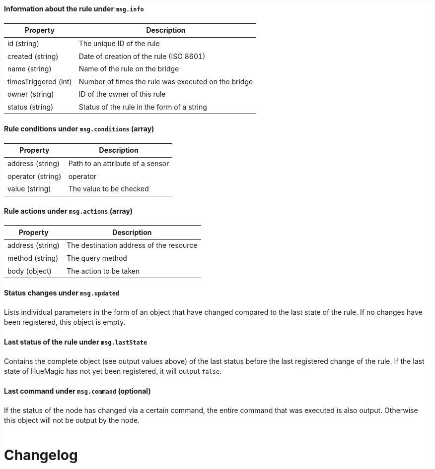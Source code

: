 #### Information about the rule under `msg.info`

|Property|Description|
|--|--|
| id (string) | The unique ID of the rule |
| created (string) | Date of creation of the rule (ISO 8601) |
| name (string) | Name of the rule on the bridge |
| timesTriggered (int) | Number of times the rule was executed on the bridge |
| owner (string) | ID of the owner of this rule |
| status (string) | Status of the rule in the form of a string |

#### Rule conditions under `msg.conditions` (array)

|Property|Description|
|--|--|
| address (string) | Path to an attribute of a sensor |
| operator (string) | operator |
| value (string) | The value to be checked |

#### Rule actions under `msg.actions` (array)

|Property|Description|
|--|--|
| address (string) | The destination address of the resource |
| method (string) | The query method |
| body (object) | The action to be taken |

#### Status changes under `msg.updated`

Lists individual parameters in the form of an object that have changed compared to the last state of the rule. If no changes have been registered, this object is empty.

#### Last status of the rule under `msg.lastState`

Contains the complete object (see output values above) of the last status before the last registered change of the rule. If the last state of HueMagic has not yet been registered, it will output `false`.

#### Last command under `msg.command` (optional)

If the status of the node has changed via a certain command, the entire command that was executed is also output. Otherwise this object will not be output by the node.

# Changelog
